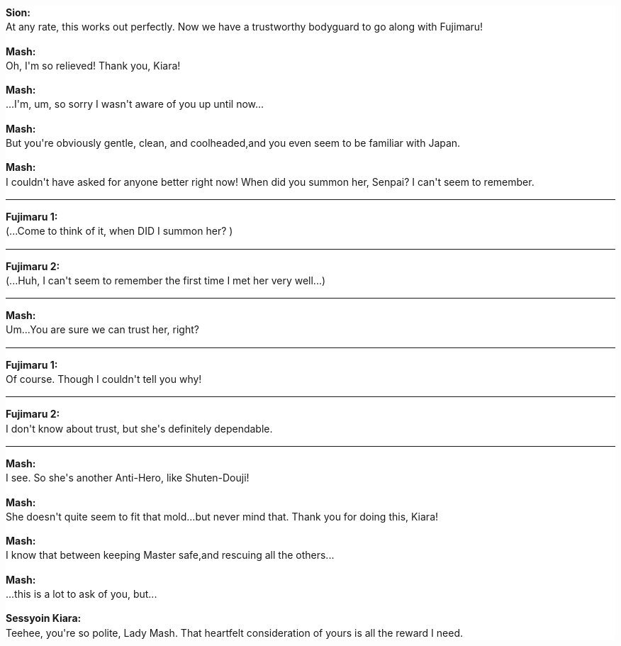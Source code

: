 **Sion:**   
At any rate, this works out perfectly. Now we have a trustworthy bodyguard to go along with Fujimaru!   
   
**Mash:**   
Oh, I'm so relieved! Thank you, Kiara!   
   
**Mash:**   
...I'm, um, so sorry I wasn't aware of you up until now...  
   
**Mash:**   
But you're obviously gentle, clean, and coolheaded,and you even seem to be familiar with Japan.   
   
**Mash:**   
I couldn't have asked for anyone better right now! When did you summon her, Senpai? I can't seem to remember.   
   
---  
  
**Fujimaru 1:**   
(...Come to think of it, when DID I summon her? )  
  
---  
  
**Fujimaru 2:**   
(...Huh, I can't seem to remember the first time I met her very well...)  
  
---  
  
   
**Mash:**   
Um...You are sure we can trust her, right?   
   
---  
  
**Fujimaru 1:**   
Of course. Though I couldn't tell you why!   
  
---  
  
**Fujimaru 2:**   
I don't know about trust, but she's definitely dependable.   
  
---  
  
   
**Mash:**   
I see. So she's another Anti-Hero, like Shuten-Douji!   
   
**Mash:**   
She doesn't quite seem to fit that mold...but never mind that. Thank you for doing this, Kiara!   
   
**Mash:**   
I know that between keeping Master safe,and rescuing all the others...  
   
**Mash:**   
...this is a lot to ask of you, but...  
   
**Sessyoin Kiara:**   
Teehee, you're so polite, Lady Mash. That heartfelt consideration of yours is all the reward I need.   
   